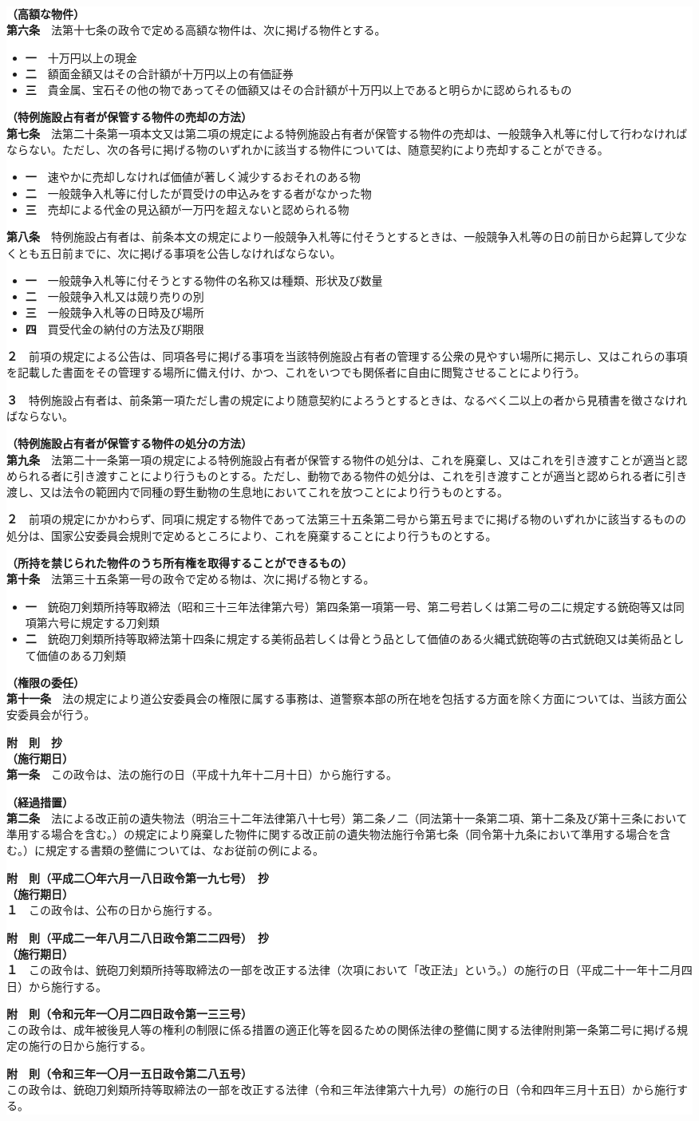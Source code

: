 **（高額な物件）**  
**第六条**　法第十七条の政令で定める高額な物件は、次に掲げる物件とする。  
* **一**　十万円以上の現金  
* **二**　額面金額又はその合計額が十万円以上の有価証券  
* **三**　貴金属、宝石その他の物であってその価額又はその合計額が十万円以上であると明らかに認められるもの  
  
**（特例施設占有者が保管する物件の売却の方法）**  
**第七条**　法第二十条第一項本文又は第二項の規定による特例施設占有者が保管する物件の売却は、一般競争入札等に付して行わなければならない。ただし、次の各号に掲げる物のいずれかに該当する物件については、随意契約により売却することができる。  
* **一**　速やかに売却しなければ価値が著しく減少するおそれのある物  
* **二**　一般競争入札等に付したが買受けの申込みをする者がなかった物  
* **三**　売却による代金の見込額が一万円を超えないと認められる物  
  
**第八条**　特例施設占有者は、前条本文の規定により一般競争入札等に付そうとするときは、一般競争入札等の日の前日から起算して少なくとも五日前までに、次に掲げる事項を公告しなければならない。  
* **一**　一般競争入札等に付そうとする物件の名称又は種類、形状及び数量  
* **二**　一般競争入札又は競り売りの別  
* **三**　一般競争入札等の日時及び場所  
* **四**　買受代金の納付の方法及び期限  
  
**２**　前項の規定による公告は、同項各号に掲げる事項を当該特例施設占有者の管理する公衆の見やすい場所に掲示し、又はこれらの事項を記載した書面をその管理する場所に備え付け、かつ、これをいつでも関係者に自由に閲覧させることにより行う。  
  
**３**　特例施設占有者は、前条第一項ただし書の規定により随意契約によろうとするときは、なるべく二以上の者から見積書を徴さなければならない。  
  
**（特例施設占有者が保管する物件の処分の方法）**  
**第九条**　法第二十一条第一項の規定による特例施設占有者が保管する物件の処分は、これを廃棄し、又はこれを引き渡すことが適当と認められる者に引き渡すことにより行うものとする。ただし、動物である物件の処分は、これを引き渡すことが適当と認められる者に引き渡し、又は法令の範囲内で同種の野生動物の生息地においてこれを放つことにより行うものとする。  
  
**２**　前項の規定にかかわらず、同項に規定する物件であって法第三十五条第二号から第五号までに掲げる物のいずれかに該当するものの処分は、国家公安委員会規則で定めるところにより、これを廃棄することにより行うものとする。  
  
**（所持を禁じられた物件のうち所有権を取得することができるもの）**  
**第十条**　法第三十五条第一号の政令で定める物は、次に掲げる物とする。  
* **一**　銃砲刀剣類所持等取締法（昭和三十三年法律第六号）第四条第一項第一号、第二号若しくは第二号の二に規定する銃砲等又は同項第六号に規定する刀剣類  
* **二**　銃砲刀剣類所持等取締法第十四条に規定する美術品若しくは骨とう品として価値のある火縄式銃砲等の古式銃砲又は美術品として価値のある刀剣類  
  
**（権限の委任）**  
**第十一条**　法の規定により道公安委員会の権限に属する事務は、道警察本部の所在地を包括する方面を除く方面については、当該方面公安委員会が行う。  
  
**附　則　抄**  
**（施行期日）**  
**第一条**　この政令は、法の施行の日（平成十九年十二月十日）から施行する。  
  
**（経過措置）**  
**第二条**　法による改正前の遺失物法（明治三十二年法律第八十七号）第二条ノ二（同法第十一条第二項、第十二条及び第十三条において準用する場合を含む。）の規定により廃棄した物件に関する改正前の遺失物法施行令第七条（同令第十九条において準用する場合を含む。）に規定する書類の整備については、なお従前の例による。  
  
**附　則（平成二〇年六月一八日政令第一九七号）　抄**  
**（施行期日）**  
**１**　この政令は、公布の日から施行する。  
  
**附　則（平成二一年八月二八日政令第二二四号）　抄**  
**（施行期日）**  
**１**　この政令は、銃砲刀剣類所持等取締法の一部を改正する法律（次項において「改正法」という。）の施行の日（平成二十一年十二月四日）から施行する。  
  
**附　則（令和元年一〇月二四日政令第一三三号）**  
この政令は、成年被後見人等の権利の制限に係る措置の適正化等を図るための関係法律の整備に関する法律附則第一条第二号に掲げる規定の施行の日から施行する。  
  
**附　則（令和三年一〇月一五日政令第二八五号）**  
この政令は、銃砲刀剣類所持等取締法の一部を改正する法律（令和三年法律第六十九号）の施行の日（令和四年三月十五日）から施行する。  
  
